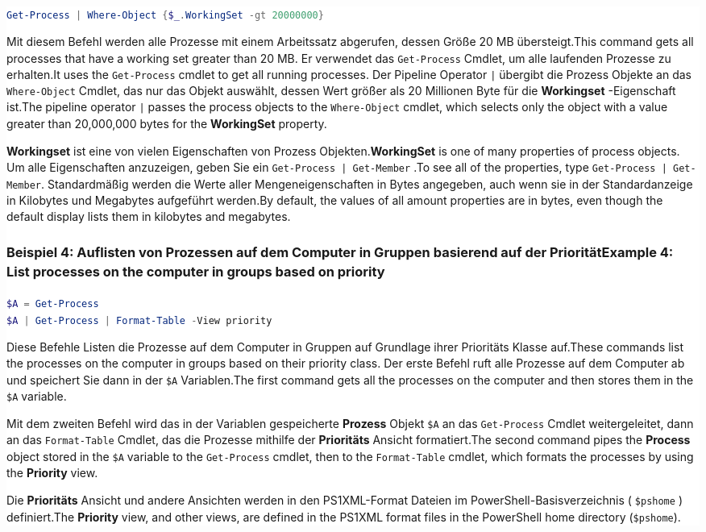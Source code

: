 ```powershell
Get-Process | Where-Object {$_.WorkingSet -gt 20000000}
```

<span data-ttu-id="80ffc-130">Mit diesem Befehl werden alle Prozesse mit einem Arbeitssatz abgerufen, dessen Größe 20 MB übersteigt.</span><span class="sxs-lookup"><span data-stu-id="80ffc-130">This command gets all processes that have a working set greater than 20 MB.</span></span> <span data-ttu-id="80ffc-131">Er verwendet das `Get-Process` Cmdlet, um alle laufenden Prozesse zu erhalten.</span><span class="sxs-lookup"><span data-stu-id="80ffc-131">It uses the `Get-Process` cmdlet to get all running processes.</span></span> <span data-ttu-id="80ffc-132">Der Pipeline Operator `|` übergibt die Prozess Objekte an das `Where-Object` Cmdlet, das nur das Objekt auswählt, dessen Wert größer als 20 Millionen Byte für die **Workingset** -Eigenschaft ist.</span><span class="sxs-lookup"><span data-stu-id="80ffc-132">The pipeline operator `|` passes the process objects to the `Where-Object` cmdlet, which selects only the object with a value greater than 20,000,000 bytes for the **WorkingSet** property.</span></span>

<span data-ttu-id="80ffc-133">**Workingset** ist eine von vielen Eigenschaften von Prozess Objekten.</span><span class="sxs-lookup"><span data-stu-id="80ffc-133">**WorkingSet** is one of many properties of process objects.</span></span> <span data-ttu-id="80ffc-134">Um alle Eigenschaften anzuzeigen, geben Sie ein `Get-Process | Get-Member` .</span><span class="sxs-lookup"><span data-stu-id="80ffc-134">To see all of the properties, type `Get-Process | Get-Member`.</span></span> <span data-ttu-id="80ffc-135">Standardmäßig werden die Werte aller Mengeneigenschaften in Bytes angegeben, auch wenn sie in der Standardanzeige in Kilobytes und Megabytes aufgeführt werden.</span><span class="sxs-lookup"><span data-stu-id="80ffc-135">By default, the values of all amount properties are in bytes, even though the default display lists them in kilobytes and megabytes.</span></span>

### <span data-ttu-id="80ffc-136">Beispiel 4: Auflisten von Prozessen auf dem Computer in Gruppen basierend auf der Priorität</span><span class="sxs-lookup"><span data-stu-id="80ffc-136">Example 4: List processes on the computer in groups based on priority</span></span>

```powershell
$A = Get-Process
$A | Get-Process | Format-Table -View priority
```

<span data-ttu-id="80ffc-137">Diese Befehle Listen die Prozesse auf dem Computer in Gruppen auf Grundlage ihrer Prioritäts Klasse auf.</span><span class="sxs-lookup"><span data-stu-id="80ffc-137">These commands list the processes on the computer in groups based on their priority class.</span></span> <span data-ttu-id="80ffc-138">Der erste Befehl ruft alle Prozesse auf dem Computer ab und speichert Sie dann in der `$A` Variablen.</span><span class="sxs-lookup"><span data-stu-id="80ffc-138">The first command gets all the processes on the computer and then stores them in the `$A` variable.</span></span>

<span data-ttu-id="80ffc-139">Mit dem zweiten Befehl wird das in der Variablen gespeicherte **Prozess** Objekt `$A` an das `Get-Process` Cmdlet weitergeleitet, dann an das `Format-Table` Cmdlet, das die Prozesse mithilfe der **Prioritäts** Ansicht formatiert.</span><span class="sxs-lookup"><span data-stu-id="80ffc-139">The second command pipes the **Process** object stored in the `$A` variable to the `Get-Process` cmdlet, then to the `Format-Table` cmdlet, which formats the processes by using the **Priority** view.</span></span>

<span data-ttu-id="80ffc-140">Die **Prioritäts** Ansicht und andere Ansichten werden in den PS1XML-Format Dateien im PowerShell-Basisverzeichnis ( `$pshome` ) definiert.</span><span class="sxs-lookup"><span data-stu-id="80ffc-140">The **Priority** view, and other views, are defined in the PS1XML format files in the PowerShell home directory (`$pshome`).</span></span>
